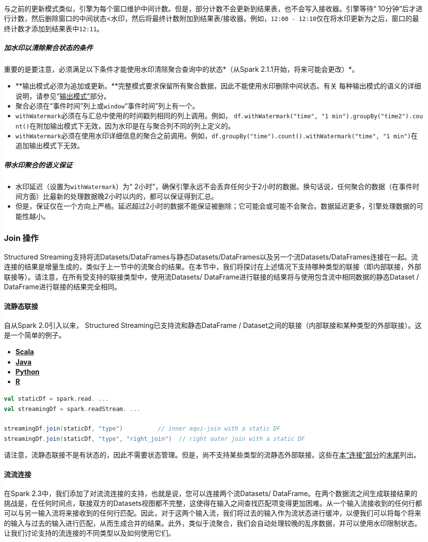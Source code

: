 与之前的更新模式类似，引擎为每个窗口维护中间计数。但是，部分计数不会更新到结果表，也不会写入接收器。引擎等待“ 10分钟”后才进行计数，然后删除窗口的中间状态<水印，然后将最终计数附加到结果表/接收器。例如，`12:00 - 12:10`仅在将水印更新为之后，窗口的最终计数才添加到结果表中`12:11`。

##### 加水印以清除聚合状态的条件

重要的是要注意，必须满足以下条件才能使用水印清除聚合查询中的状态*（从Spark 2.1.1开始，将来可能会更改）*。

- **输出模式必须为追加或更新。**完整模式要求保留所有聚合数据，因此不能使用水印删除中间状态。有关 每种输出模式的语义的详细说明，请参见“[输出模式”](https://spark.apache.org/docs/latest/structured-streaming-programming-guide.html#output-modes)部分。
- 聚合必须在“事件时间”列上或`window`“事件时间”列上有一个。
- `withWatermark`必须在与汇总中使用的时间戳列相同的列上调用。例如， `df.withWatermark("time", "1 min").groupBy("time2").count()`在附加输出模式下无效，因为水印是在与聚合列不同的列上定义的。
- `withWatermark`必须在使用水印详细信息的聚合之前调用。例如，`df.groupBy("time").count().withWatermark("time", "1 min")`在追加输出模式下无效。

##### 带水印聚合的语义保证

- 水印延迟（设置为`withWatermark`）为“ 2小时”，确保引擎永远不会丢弃任何少于2小时的数据。换句话说，任何聚合的数据（在事件时间方面）比最新的处理数据晚2小时以内的，都可以保证得到汇总。
- 但是，保证仅在一个方向上严格。延迟超过2小时的数据不能保证被删除；它可能会或可能不会聚合。数据延迟更多，引擎处理数据的可能性越小。

### Join 操作

 Structured Streaming支持将流Datasets/DataFrames与静态Datasets/DataFrames以及另一个流Datasets/DataFrames连接在一起。流连接的结果是增量生成的，类似于上一节中的流聚合的结果。在本节中，我们将探讨在上述情况下支持哪种类型的联接（即内部联接，外部联接等）。请注意，在所有受支持的联接类型中，使用流Datasets/ DataFrame进行联接的结果将与使用包含流中相同数据的静态Dataset / DataFrame进行联接的结果完全相同。

#### 流静态联接

自从Spark 2.0引入以来， Structured Streaming已支持流和静态DataFrame / Dataset之间的联接（内部联接和某种类型的外部联接）。这是一个简单的例子。

- [**Scala**](https://spark.apache.org/docs/latest/structured-streaming-programming-guide.html#tab_scala_11)
- [**Java**](https://spark.apache.org/docs/latest/structured-streaming-programming-guide.html#tab_java_11)
- [**Python**](https://spark.apache.org/docs/latest/structured-streaming-programming-guide.html#tab_python_11)
- [**R**](https://spark.apache.org/docs/latest/structured-streaming-programming-guide.html#tab_r_11)

```scala
val staticDf = spark.read. ...
val streamingDf = spark.readStream. ...

streamingDf.join(staticDf, "type")          // inner equi-join with a static DF
streamingDf.join(staticDf, "type", "right_join")  // right outer join with a static DF  
```

请注意，流静态联接不是有状态的，因此不需要状态管理。但是，尚不支持某些类型的流静态外部联接。这些在[本“连接”部分](https://spark.apache.org/docs/latest/structured-streaming-programming-guide.html#support-matrix-for-joins-in-streaming-queries)的[末尾](https://spark.apache.org/docs/latest/structured-streaming-programming-guide.html#support-matrix-for-joins-in-streaming-queries)列出。

#### 流流连接

在Spark 2.3中，我们添加了对流流连接的支持，也就是说，您可以连接两个流Datasets/ DataFrame。在两个数据流之间生成联接结果的挑战是，在任何时间点，联接双方的Datasets视图都不完整，这使得在输入之间查找匹配项变得更加困难。从一个输入流接收到的任何行都可以与另一输入流将来接收到的任何行匹配。因此，对于这两个输入流，我们将过去的输入作为流状态进行缓冲，以便我们可以将每个将来的输入与过去的输入进行匹配，从而生成合并的结果。此外，类似于流聚合，我们会自动处理较晚的乱序数据，并可以使用水印限制状态。让我们讨论支持的流连接的不同类型以及如何使用它们。
